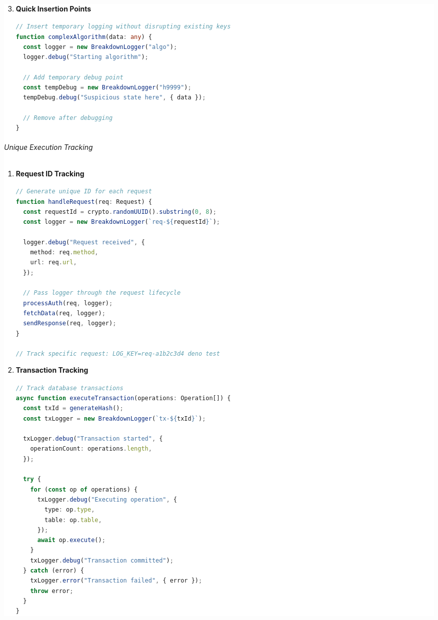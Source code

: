 3. **Quick Insertion Points**
   ```typescript
   // Insert temporary logging without disrupting existing keys
   function complexAlgorithm(data: any) {
     const logger = new BreakdownLogger("algo");
     logger.debug("Starting algorithm");

     // Add temporary debug point
     const tempDebug = new BreakdownLogger("h9999");
     tempDebug.debug("Suspicious state here", { data });

     // Remove after debugging
   }
   ```

###### Unique Execution Tracking

1. **Request ID Tracking**
   ```typescript
   // Generate unique ID for each request
   function handleRequest(req: Request) {
     const requestId = crypto.randomUUID().substring(0, 8);
     const logger = new BreakdownLogger(`req-${requestId}`);

     logger.debug("Request received", {
       method: req.method,
       url: req.url,
     });

     // Pass logger through the request lifecycle
     processAuth(req, logger);
     fetchData(req, logger);
     sendResponse(req, logger);
   }

   // Track specific request: LOG_KEY=req-a1b2c3d4 deno test
   ```

2. **Transaction Tracking**
   ```typescript
   // Track database transactions
   async function executeTransaction(operations: Operation[]) {
     const txId = generateHash();
     const txLogger = new BreakdownLogger(`tx-${txId}`);

     txLogger.debug("Transaction started", {
       operationCount: operations.length,
     });

     try {
       for (const op of operations) {
         txLogger.debug("Executing operation", {
           type: op.type,
           table: op.table,
         });
         await op.execute();
       }
       txLogger.debug("Transaction committed");
     } catch (error) {
       txLogger.error("Transaction failed", { error });
       throw error;
     }
   }
   ```
